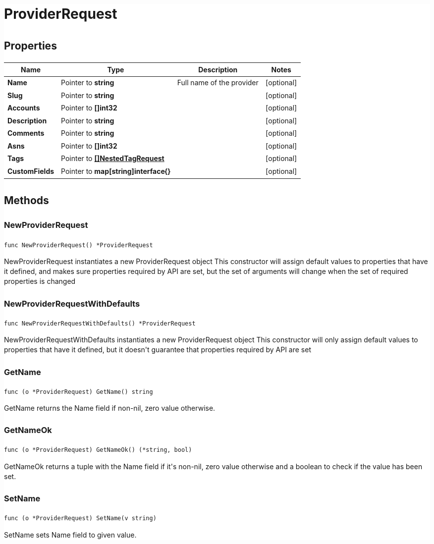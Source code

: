 # ProviderRequest

## Properties

Name | Type | Description | Notes
------------ | ------------- | ------------- | -------------
**Name** | Pointer to **string** | Full name of the provider | [optional] 
**Slug** | Pointer to **string** |  | [optional] 
**Accounts** | Pointer to **[]int32** |  | [optional] 
**Description** | Pointer to **string** |  | [optional] 
**Comments** | Pointer to **string** |  | [optional] 
**Asns** | Pointer to **[]int32** |  | [optional] 
**Tags** | Pointer to [**[]NestedTagRequest**](NestedTagRequest.md) |  | [optional] 
**CustomFields** | Pointer to **map[string]interface{}** |  | [optional] 

## Methods

### NewProviderRequest

`func NewProviderRequest() *ProviderRequest`

NewProviderRequest instantiates a new ProviderRequest object
This constructor will assign default values to properties that have it defined,
and makes sure properties required by API are set, but the set of arguments
will change when the set of required properties is changed

### NewProviderRequestWithDefaults

`func NewProviderRequestWithDefaults() *ProviderRequest`

NewProviderRequestWithDefaults instantiates a new ProviderRequest object
This constructor will only assign default values to properties that have it defined,
but it doesn't guarantee that properties required by API are set

### GetName

`func (o *ProviderRequest) GetName() string`

GetName returns the Name field if non-nil, zero value otherwise.

### GetNameOk

`func (o *ProviderRequest) GetNameOk() (*string, bool)`

GetNameOk returns a tuple with the Name field if it's non-nil, zero value otherwise
and a boolean to check if the value has been set.

### SetName

`func (o *ProviderRequest) SetName(v string)`

SetName sets Name field to given value.
